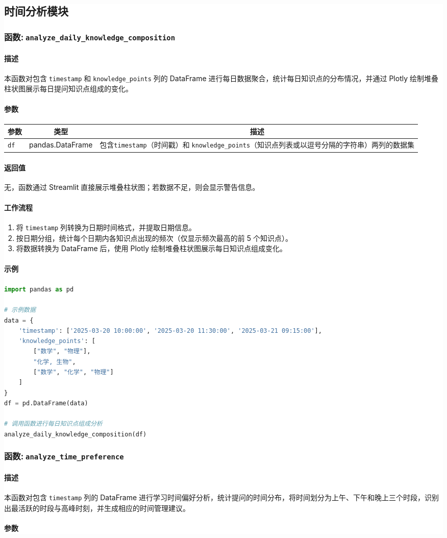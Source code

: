 ## 时间分析模块

### 函数: `analyze_daily_knowledge_composition`

#### 描述

本函数对包含 `timestamp` 和 `knowledge_points` 列的 DataFrame 进行每日数据聚合，统计每日知识点的分布情况，并通过 Plotly 绘制堆叠柱状图展示每日提问知识点组成的变化。

#### 参数

| 参数 | 类型             | 描述                                                                                         |
| ---- | ---------------- | -------------------------------------------------------------------------------------------- |
| `df` | pandas.DataFrame | 包含`timestamp`（时间戳）和 `knowledge_points`（知识点列表或以逗号分隔的字符串）两列的数据集 |

#### 返回值

无，函数通过 Streamlit 直接展示堆叠柱状图；若数据不足，则会显示警告信息。

#### 工作流程

1. 将 `timestamp` 列转换为日期时间格式，并提取日期信息。
2. 按日期分组，统计每个日期内各知识点出现的频次（仅显示频次最高的前 5 个知识点）。
3. 将数据转换为 DataFrame 后，使用 Plotly 绘制堆叠柱状图展示每日知识点组成变化。

#### 示例

```python
import pandas as pd

# 示例数据
data = {
    'timestamp': ['2025-03-20 10:00:00', '2025-03-20 11:30:00', '2025-03-21 09:15:00'],
    'knowledge_points': [
        ["数学", "物理"],
        "化学, 生物",
        ["数学", "化学", "物理"]
    ]
}
df = pd.DataFrame(data)

# 调用函数进行每日知识点组成分析
analyze_daily_knowledge_composition(df)
```

### 函数: `analyze_time_preference`

#### 描述

本函数对包含 `timestamp` 列的 DataFrame 进行学习时间偏好分析，统计提问的时间分布，将时间划分为上午、下午和晚上三个时段，识别出最活跃的时段与高峰时刻，并生成相应的时间管理建议。

#### 参数
